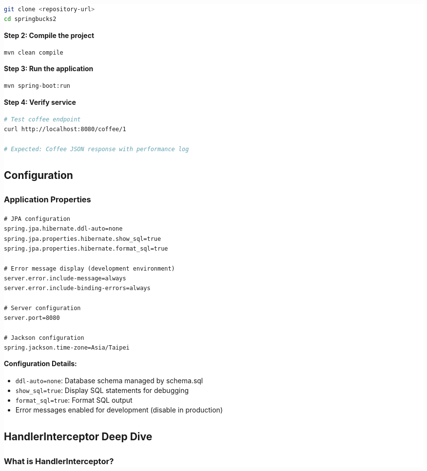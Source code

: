 ```bash
git clone <repository-url>
cd springbucks2
```

**Step 2: Compile the project**

```bash
mvn clean compile
```

**Step 3: Run the application**

```bash
mvn spring-boot:run
```

**Step 4: Verify service**

```bash
# Test coffee endpoint
curl http://localhost:8080/coffee/1

# Expected: Coffee JSON response with performance log
```

## Configuration

### Application Properties

```properties
# JPA configuration
spring.jpa.hibernate.ddl-auto=none
spring.jpa.properties.hibernate.show_sql=true
spring.jpa.properties.hibernate.format_sql=true

# Error message display (development environment)
server.error.include-message=always
server.error.include-binding-errors=always

# Server configuration
server.port=8080

# Jackson configuration
spring.jackson.time-zone=Asia/Taipei
```

**Configuration Details:**
- `ddl-auto=none`: Database schema managed by schema.sql
- `show_sql=true`: Display SQL statements for debugging
- `format_sql=true`: Format SQL output
- Error messages enabled for development (disable in production)

## HandlerInterceptor Deep Dive

### What is HandlerInterceptor?
